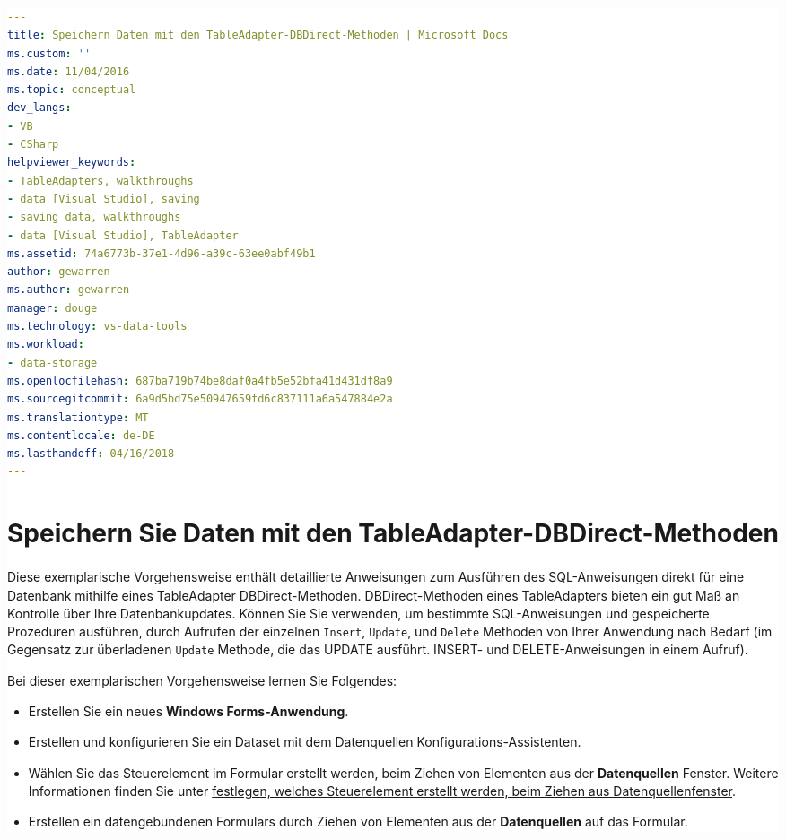 ```yaml
---
title: Speichern Daten mit den TableAdapter-DBDirect-Methoden | Microsoft Docs
ms.custom: ''
ms.date: 11/04/2016
ms.topic: conceptual
dev_langs:
- VB
- CSharp
helpviewer_keywords:
- TableAdapters, walkthroughs
- data [Visual Studio], saving
- saving data, walkthroughs
- data [Visual Studio], TableAdapter
ms.assetid: 74a6773b-37e1-4d96-a39c-63ee0abf49b1
author: gewarren
ms.author: gewarren
manager: douge
ms.technology: vs-data-tools
ms.workload:
- data-storage
ms.openlocfilehash: 687ba719b74be8daf0a4fb5e52bfa41d431df8a9
ms.sourcegitcommit: 6a9d5bd75e50947659fd6c837111a6a547884e2a
ms.translationtype: MT
ms.contentlocale: de-DE
ms.lasthandoff: 04/16/2018
---
```

# <a name="save-data-with-the-tableadapter-dbdirect-methods"></a>Speichern Sie Daten mit den TableAdapter-DBDirect-Methoden
Diese exemplarische Vorgehensweise enthält detaillierte Anweisungen zum Ausführen des SQL-Anweisungen direkt für eine Datenbank mithilfe eines TableAdapter DBDirect-Methoden. DBDirect-Methoden eines TableAdapters bieten ein gut Maß an Kontrolle über Ihre Datenbankupdates. Können Sie Sie verwenden, um bestimmte SQL-Anweisungen und gespeicherte Prozeduren ausführen, durch Aufrufen der einzelnen `Insert`, `Update`, und `Delete` Methoden von Ihrer Anwendung nach Bedarf (im Gegensatz zur überladenen `Update` Methode, die das UPDATE ausführt. INSERT- und DELETE-Anweisungen in einem Aufruf).  
  
 Bei dieser exemplarischen Vorgehensweise lernen Sie Folgendes:  
  
-   Erstellen Sie ein neues **Windows Forms-Anwendung**.  
  
-   Erstellen und konfigurieren Sie ein Dataset mit dem [Datenquellen Konfigurations-Assistenten](../data-tools/media/data-source-configuration-wizard.png).  
  
-   Wählen Sie das Steuerelement im Formular erstellt werden, beim Ziehen von Elementen aus der **Datenquellen** Fenster. Weitere Informationen finden Sie unter [festlegen, welches Steuerelement erstellt werden, beim Ziehen aus Datenquellenfenster](../data-tools/set-the-control-to-be-created-when-dragging-from-the-data-sources-window.md).  
  
-   Erstellen ein datengebundenen Formulars durch Ziehen von Elementen aus der **Datenquellen** auf das Formular.  
  